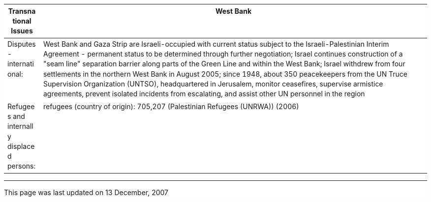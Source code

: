 | Transnational Issues | West Bank |
| --- | --- |
| Disputes - international: | West Bank and Gaza Strip are Israeli-occupied with current status subject to the Israeli-Palestinian Interim Agreement - permanent status to be determined through further negotiation; Israel continues construction of a "seam line" separation barrier along parts of the Green Line and within the West Bank; Israel withdrew from four settlements in the northern West Bank in August 2005; since 1948, about 350 peacekeepers from the UN Truce Supervision Organization (UNTSO), headquartered in Jerusalem, monitor ceasefires, supervise armistice agreements, prevent isolated incidents from escalating, and assist other UN personnel in the region |
| Refugees and internally displaced persons: | refugees (country of origin): 705,207 (Palestinian Refugees (UNRWA)) (2006) |

---
This page was last updated on 13 December, 2007                      